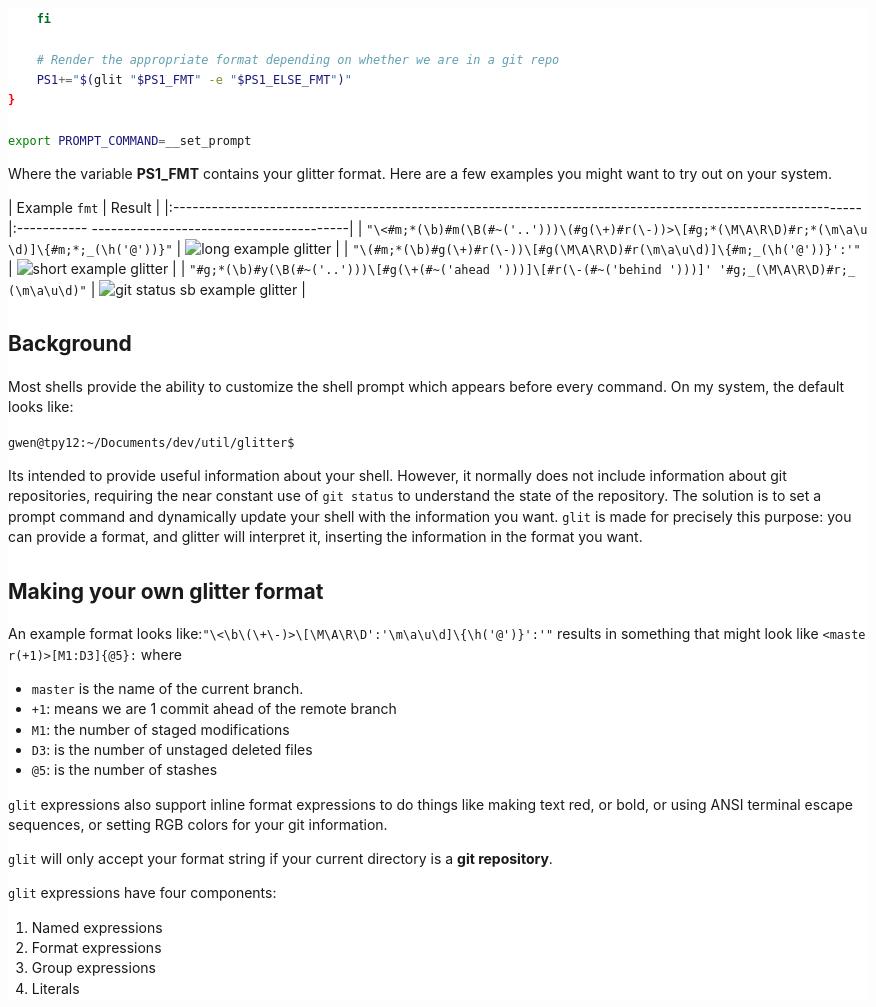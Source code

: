 ```bash
    fi

    # Render the appropriate format depending on whether we are in a git repo
    PS1+="$(glit "$PS1_FMT" -e "$PS1_ELSE_FMT")"
}

export PROMPT_COMMAND=__set_prompt
```

Where the variable **PS1_FMT** contains your glitter format.  Here are a few examples you might want to try out on your system.

| Example `fmt`                                                                                              | Result                                                |
|:-----------------------------------------------------------------------------------------------------------|:-----------   ----------------------------------------|
| `"\<#m;*(\b)#m(\B(#~('..')))\(#g(\+)#r(\-))>\[#g;*(\M\A\R\D)#r;*(\m\a\u\d)]\{#m;*;_(\h('@'))}"`            | ![long example glitter](img/example-1.png)            |
| `"\(#m;*(\b)#g(\+)#r(\-))\[#g(\M\A\R\D)#r(\m\a\u\d)]\{#m;_(\h('@'))}':'"`                                  | ![short example glitter](img/example-2.png)           |
| `"#g;*(\b)#y(\B(#~('..')))\[#g(\+(#~('ahead ')))]\[#r(\-(#~('behind ')))]' '#g;_(\M\A\R\D)#r;_(\m\a\u\d)"` | ![`git status sb` example glitter](img/example-3.png) |

## Background

Most shells provide the ability to customize the shell prompt which appears before every command.  On my system, the default looks like:

```
gwen@tpy12:~/Documents/dev/util/glitter$
```

Its intended to provide useful information about your shell.  However, it normally does not include information about git repositories, requiring the near constant use of `git status` to understand the state of the repository.  The solution is to set a prompt command and dynamically update your shell with the information you want.  `glit` is made for precisely this purpose: you can provide a format, and glitter will interpret it, inserting the information in the format you want.

## Making your own glitter format

An example format looks like:`"\<\b\(\+\-)>\[\M\A\R\D':'\m\a\u\d]\{\h('@')}':'"` results in something that might look like `<master(+1)>[M1:D3]{@5}:` where

- `master` is the name of the current branch.
- `+1`: means we are 1 commit ahead of the remote branch
- `M1`: the number of staged modifications
- `D3`: is the number of unstaged deleted files
- `@5`: is the number of stashes

`glit` expressions also support inline format expressions to do things like making text red, or bold, or using ANSI terminal escape sequences, or setting RGB colors for your git information.

`glit` will only accept your format string if your current directory is a **git repository**.

`glit` expressions have four components:

1. Named expressions
2. Format expressions
3. Group expressions
4. Literals
